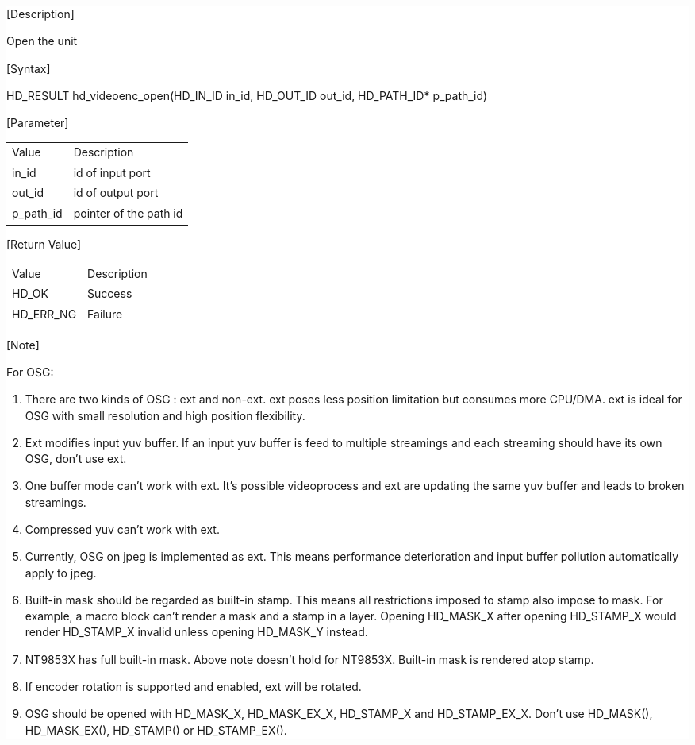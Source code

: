 \[Description\]

Open the unit

\[Syntax\]

HD\_RESULT hd\_videoenc\_open(HD\_IN\_ID in\_id, HD\_OUT\_ID out\_id, HD\_PATH\_ID* p\_path_id)

\[Parameter\]

|     |     |
| --- | --- |
| Value | Description |
| in_id | id of input port |
| out_id | id of output port |
| p\_path\_id | pointer of the path id |

\[Return Value\]

|     |     |
| --- | --- |
| Value | Description |
| HD_OK | Success |
| HD\_ERR\_NG | Failure |

\[Note\]

For OSG:

1. There are two kinds of OSG : ext and non-ext. ext poses less position limitation but consumes more CPU/DMA. ext is ideal for OSG with small resolution and high position flexibility.

2. Ext modifies input yuv buffer. If an input yuv buffer is feed to multiple streamings and each streaming should have its own OSG, don’t use ext.

3. One buffer mode can’t work with ext. It’s possible videoprocess and ext are updating the same yuv buffer and leads to broken streamings.

4. Compressed yuv can’t work with ext.

5. Currently, OSG on jpeg is implemented as ext. This means performance deterioration and input buffer pollution automatically apply to jpeg.

6. Built-in mask should be regarded as built-in stamp. This means all restrictions imposed to stamp also impose to mask. For example, a macro block can’t render a mask and a stamp in a layer. Opening HD\_MASK\_X after opening HD\_STAMP\_X would render HD\_STAMP\_X invalid unless opening HD\_MASK\_Y instead.

7. NT9853X has full built-in mask. Above note doesn’t hold for NT9853X. Built-in mask is rendered atop stamp.

8. If encoder rotation is supported and enabled, ext will be rotated.

9. OSG should be opened with HD\_MASK\_X, HD\_MASK\_EX\_X, HD\_STAMP\_X and HD\_STAMP\_EX\_X. Don’t use HD\_MASK(), HD\_MASK\_EX(), HD\_STAMP() or HD\_STAMP\_EX().
